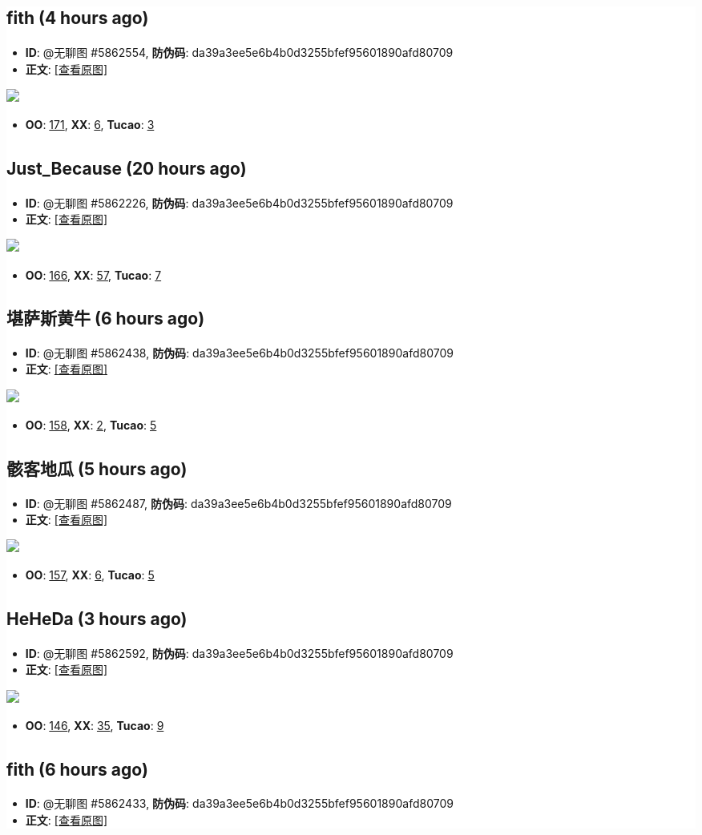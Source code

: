 ## fith (4 hours ago) 

- **ID**: @无聊图 #5862554, **防伪码**: da39a3ee5e6b4b0d3255bfef95601890afd80709
- **正文**: [[查看原图]](//img.toto.im/large/008HL3Tkly1hz2l68shxxj30ig0sgjv7.jpg)  

![](https://img.toto.im/mw600/008HL3Tkly1hz2l68shxxj30ig0sgjv7.jpg)
- **OO**: [171](https://jandan.net/t/5862554#tucao-like), **XX**: [6](https://jandan.net/t/5862554#tucao-unlike), **Tucao**: [3](https://jandan.net/t/5862554#tucao-list)

## Just_Because (20 hours ago) 

- **ID**: @无聊图 #5862226, **防伪码**: da39a3ee5e6b4b0d3255bfef95601890afd80709
- **正文**: [[查看原图]](//img.toto.im/large/008HL3Tkly1hz1u5vkh86j30pu0zkjvc.jpg)  

![](https://img.toto.im/mw600/008HL3Tkly1hz1u5vkh86j30pu0zkjvc.jpg)
- **OO**: [166](https://jandan.net/t/5862226#tucao-like), **XX**: [57](https://jandan.net/t/5862226#tucao-unlike), **Tucao**: [7](https://jandan.net/t/5862226#tucao-list)

## 堪萨斯黄牛 (6 hours ago) 

- **ID**: @无聊图 #5862438, **防伪码**: da39a3ee5e6b4b0d3255bfef95601890afd80709
- **正文**: [[查看原图]](//img.toto.im/large/b757552fgy1hz2eyj98d8j20o50yytl9.jpg)  

![](https://img.toto.im/mw600/b757552fgy1hz2eyj98d8j20o50yytl9.jpg)
- **OO**: [158](https://jandan.net/t/5862438#tucao-like), **XX**: [2](https://jandan.net/t/5862438#tucao-unlike), **Tucao**: [5](https://jandan.net/t/5862438#tucao-list)

## 骸客地瓜 (5 hours ago) 

- **ID**: @无聊图 #5862487, **防伪码**: da39a3ee5e6b4b0d3255bfef95601890afd80709
- **正文**: [[查看原图]](//img.toto.im/large/008HL3Tkly1hz2ivrj9zpg307i0dc7wp.gif)  

![](https://img.toto.im/large/008HL3Tkly1hz2ivrj9zpg307i0dc7wp.gif)
- **OO**: [157](https://jandan.net/t/5862487#tucao-like), **XX**: [6](https://jandan.net/t/5862487#tucao-unlike), **Tucao**: [5](https://jandan.net/t/5862487#tucao-list)

## HeHeDa (3 hours ago) 

- **ID**: @无聊图 #5862592, **防伪码**: da39a3ee5e6b4b0d3255bfef95601890afd80709
- **正文**: [[查看原图]](//img.toto.im/large/008HL3Tkly1hz2mqs16unj30q40i6jw2.jpg)  

![](https://img.toto.im/mw600/008HL3Tkly1hz2mqs16unj30q40i6jw2.jpg)
- **OO**: [146](https://jandan.net/t/5862592#tucao-like), **XX**: [35](https://jandan.net/t/5862592#tucao-unlike), **Tucao**: [9](https://jandan.net/t/5862592#tucao-list)

## fith (6 hours ago) 

- **ID**: @无聊图 #5862433, **防伪码**: da39a3ee5e6b4b0d3255bfef95601890afd80709
- **正文**: [[查看原图]](//img.toto.im/large/008HL3Tkly1hz2h0ktej6j30jg0mzacc.jpg)  
